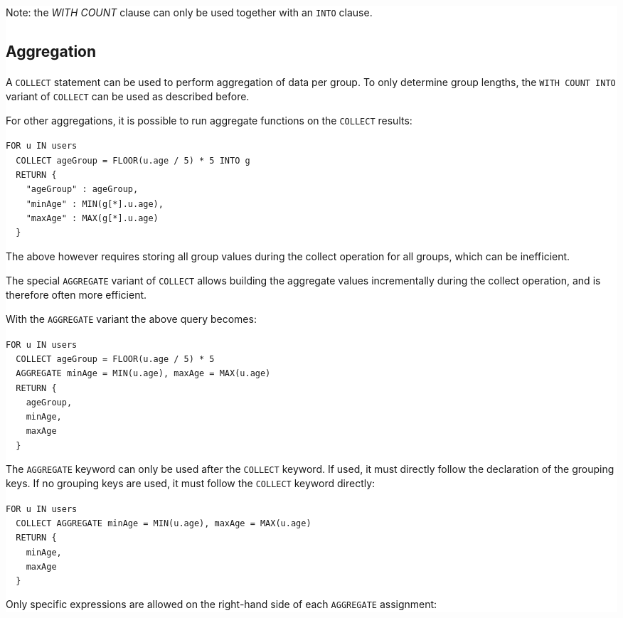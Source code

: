 Note: the *WITH COUNT* clause can only be used together with an `INTO` clause.


Aggregation
-----------

A `COLLECT` statement can be used to perform aggregation of data per group. To
only determine group lengths, the `WITH COUNT INTO` variant of `COLLECT` can be
used as described before.

For other aggregations, it is possible to run aggregate functions on the `COLLECT`
results:

```
FOR u IN users
  COLLECT ageGroup = FLOOR(u.age / 5) * 5 INTO g
  RETURN { 
    "ageGroup" : ageGroup,
    "minAge" : MIN(g[*].u.age),
    "maxAge" : MAX(g[*].u.age)
  }
```

The above however requires storing all group values during the collect operation for 
all groups, which can be inefficient. 

The special `AGGREGATE` variant of `COLLECT` allows building the aggregate values 
incrementally during the collect operation, and is therefore often more efficient.

With the `AGGREGATE` variant the above query becomes:

```
FOR u IN users
  COLLECT ageGroup = FLOOR(u.age / 5) * 5 
  AGGREGATE minAge = MIN(u.age), maxAge = MAX(u.age)
  RETURN {
    ageGroup, 
    minAge, 
    maxAge 
  }
```

The `AGGREGATE` keyword can only be used after the `COLLECT` keyword. If used, it 
must directly follow the declaration of the grouping keys. If no grouping keys 
are used, it must follow the `COLLECT` keyword directly:


```
FOR u IN users
  COLLECT AGGREGATE minAge = MIN(u.age), maxAge = MAX(u.age)
  RETURN {
    minAge, 
    maxAge 
  }
```
      
Only specific expressions are allowed on the right-hand side of each `AGGREGATE` 
assignment:
